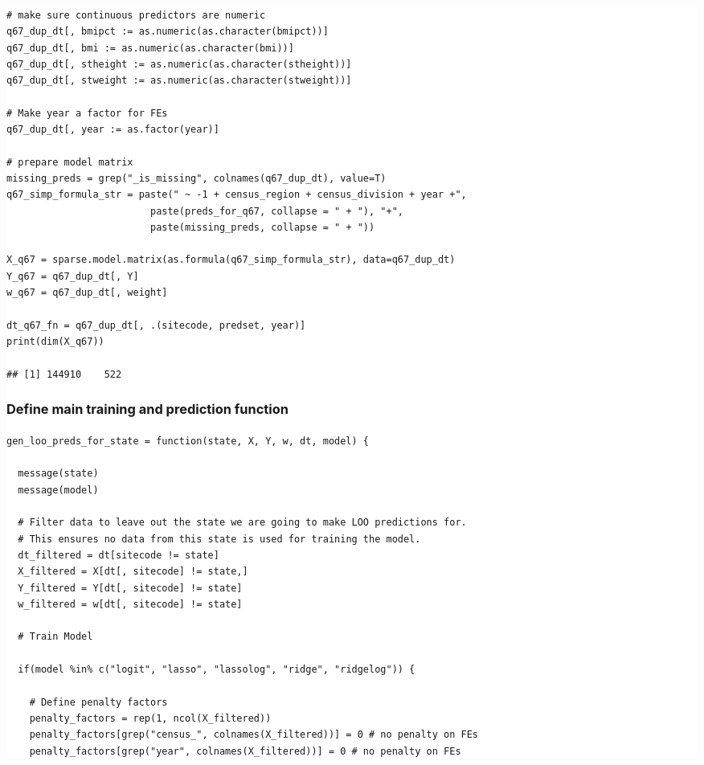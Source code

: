     # make sure continuous predictors are numeric
    q67_dup_dt[, bmipct := as.numeric(as.character(bmipct))]
    q67_dup_dt[, bmi := as.numeric(as.character(bmi))]
    q67_dup_dt[, stheight := as.numeric(as.character(stheight))]
    q67_dup_dt[, stweight := as.numeric(as.character(stweight))]

    # Make year a factor for FEs
    q67_dup_dt[, year := as.factor(year)]

    # prepare model matrix
    missing_preds = grep("_is_missing", colnames(q67_dup_dt), value=T)
    q67_simp_formula_str = paste(" ~ -1 + census_region + census_division + year +",
                             paste(preds_for_q67, collapse = " + "), "+", 
                             paste(missing_preds, collapse = " + "))

    X_q67 = sparse.model.matrix(as.formula(q67_simp_formula_str), data=q67_dup_dt)
    Y_q67 = q67_dup_dt[, Y]
    w_q67 = q67_dup_dt[, weight]

    dt_q67_fn = q67_dup_dt[, .(sitecode, predset, year)]
    print(dim(X_q67))

    ## [1] 144910    522

### Define main training and prediction function

    gen_loo_preds_for_state = function(state, X, Y, w, dt, model) {

      message(state)
      message(model)

      # Filter data to leave out the state we are going to make LOO predictions for.
      # This ensures no data from this state is used for training the model.
      dt_filtered = dt[sitecode != state]
      X_filtered = X[dt[, sitecode] != state,]
      Y_filtered = Y[dt[, sitecode] != state]
      w_filtered = w[dt[, sitecode] != state]

      # Train Model

      if(model %in% c("logit", "lasso", "lassolog", "ridge", "ridgelog")) {
        
        # Define penalty factors
        penalty_factors = rep(1, ncol(X_filtered))
        penalty_factors[grep("census_", colnames(X_filtered))] = 0 # no penalty on FEs
        penalty_factors[grep("year", colnames(X_filtered))] = 0 # no penalty on FEs
        